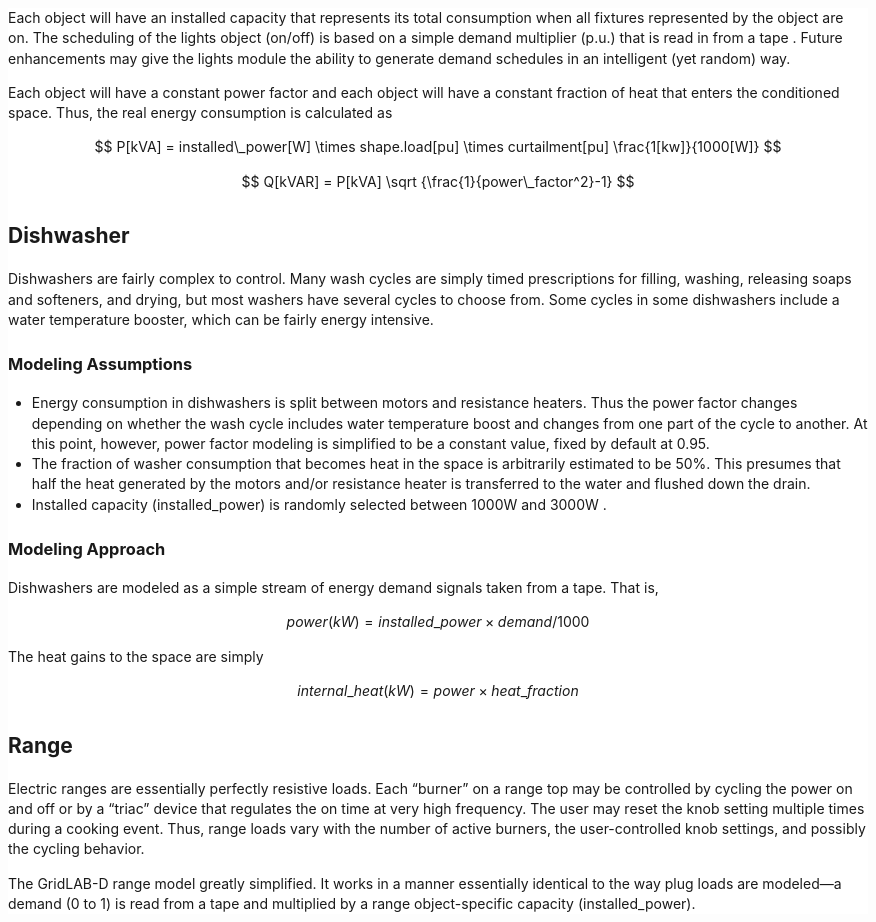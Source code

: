 Each object will have an installed capacity that represents its total consumption when all fixtures represented by the object are on. The scheduling of the lights object (on/off) is based on a simple demand multiplier (p.u.) that is read in from a tape . Future enhancements may give the lights module the ability to generate demand schedules in an intelligent (yet random) way. 

Each object will have a constant power factor and each object will have a constant fraction of heat that enters the conditioned space. Thus, the real energy consumption is calculated as 

$$ P[kVA] = installed\_power[W] \times shape.load[pu] \times curtailment[pu] \frac{1[kw]}{1000[W]} $$

$$ Q[kVAR] = P[kVA] \sqrt {\frac{1}{power\_factor^2}-1} $$

## Dishwasher

Dishwashers are fairly complex to control. Many wash cycles are simply timed prescriptions for filling, washing, releasing soaps and softeners, and drying, but most washers have several cycles to choose from. Some cycles in some dishwashers include a water temperature booster, which can be fairly energy intensive. 

### Modeling Assumptions

  * Energy consumption in dishwashers is split between motors and resistance heaters. Thus the power factor changes depending on whether the wash cycle includes water temperature boost and changes from one part of the cycle to another. At this point, however, power factor modeling is simplified to be a constant value, fixed by default at 0.95.
  * The fraction of washer consumption that becomes heat in the space is arbitrarily estimated to be 50%. This presumes that half the heat generated by the motors and/or resistance heater is transferred to the water and flushed down the drain.
  * Installed capacity (installed_power) is randomly selected between 1000W and 3000W .
### Modeling Approach

Dishwashers are modeled as a simple stream of energy demand signals taken from a tape. That is, 

$$power(kW) = installed\_power \times demand / 1000 
$$

The heat gains to the space are simply 

$$internal\_heat(kW) = power \times heat\_fraction 
$$

## Range

Electric ranges are essentially perfectly resistive loads. Each “burner” on a range top may be controlled by cycling the power on and off or by a “triac” device that regulates the on time at very high frequency. The user may reset the knob setting multiple times during a cooking event. Thus, range loads vary with the number of active burners, the user-controlled knob settings, and possibly the cycling behavior. 

The GridLAB-D range model greatly simplified. It works in a manner essentially identical to the way plug loads are modeled—a demand (0 to 1) is read from a tape and multiplied by a range object-specific capacity (installed_power). 
